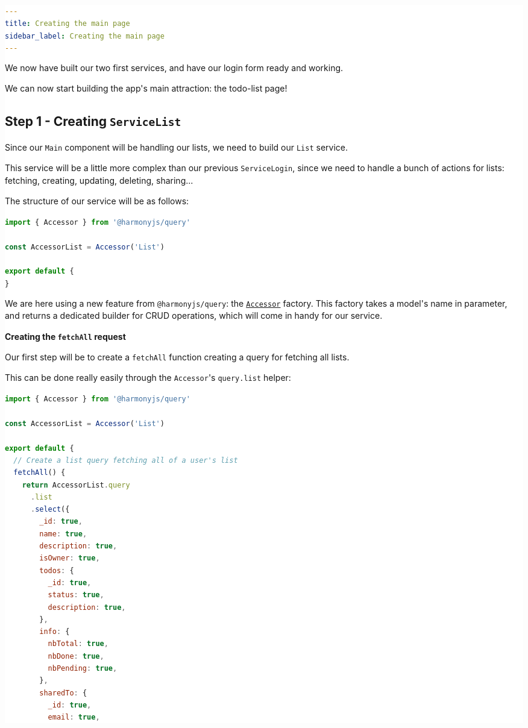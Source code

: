 ```yaml
---
title: Creating the main page
sidebar_label: Creating the main page
---
```


We now have built our two first services, and have our login form ready and working.

We can now start building the app's main attraction: the todo-list page!

## Step 1 - Creating `ServiceList`

Since our `Main` component will be handling our lists, we need to build our `List` service.

This service will be a little more complex than our previous `ServiceLogin`, since we need
to handle a bunch of actions for lists: fetching, creating, updating, deleting, sharing...

The structure of our service will be as follows:

```jsx title="services/list.js"
import { Accessor } from '@harmonyjs/query'

const AccessorList = Accessor('List')

export default {
}
```

We are here using a new feature from `@harmonyjs/query`: the [`Accessor`](/docs/api/query#accessor)
factory. This factory takes a model's name in parameter, and returns a dedicated builder
for CRUD operations, which will come in handy for our service.

**Creating the `fetchAll` request**

Our first step will be to create a `fetchAll` function creating a query for fetching all 
lists.

This can be done really easily through the `Accessor`'s `query.list` helper:

```jsx title="services/list.js" {6-31}
import { Accessor } from '@harmonyjs/query'

const AccessorList = Accessor('List')

export default {
  // Create a list query fetching all of a user's list
  fetchAll() {
    return AccessorList.query
      .list
      .select({
        _id: true,
        name: true,
        description: true,
        isOwner: true,
        todos: {
          _id: true,
          status: true,
          description: true,
        },
        info: {
          nbTotal: true,
          nbDone: true,
          nbPending: true,
        },
        sharedTo: {
          _id: true,
          email: true,
```